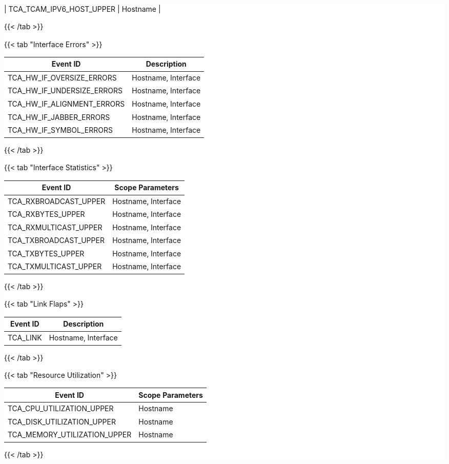 | TCA_TCAM_IPV6_HOST_UPPER | Hostname |

{{< /tab >}}

{{< tab "Interface Errors" >}}

| Event ID | Description |
| ---------- | -------------- |
| TCA_HW_IF_OVERSIZE_ERRORS | Hostname, Interface |
| TCA_HW_IF_UNDERSIZE_ERRORS | Hostname, Interface |
| TCA_HW_IF_ALIGNMENT_ERRORS | Hostname, Interface |
| TCA_HW_IF_JABBER_ERRORS | Hostname, Interface |
| TCA_HW_IF_SYMBOL_ERRORS | Hostname, Interface |

{{< /tab >}}

{{< tab "Interface Statistics" >}}

| Event ID | Scope Parameters |
| ---------- | -------------- |
| TCA_RXBROADCAST_UPPER  | Hostname, Interface |
| TCA_RXBYTES_UPPER | Hostname, Interface |
| TCA_RXMULTICAST_UPPER | Hostname, Interface |
| TCA_TXBROADCAST_UPPER | Hostname, Interface |
| TCA_TXBYTES_UPPER | Hostname, Interface |
| TCA_TXMULTICAST_UPPER | Hostname, Interface |

{{< /tab >}}

{{< tab "Link Flaps" >}}

| Event ID | Description |
| ---------- | -------------- |
| TCA_LINK | Hostname, Interface |

{{< /tab >}}

{{< tab "Resource Utilization" >}}

| Event ID | Scope Parameters |
| ---------- | -------------- |
| TCA_CPU_UTILIZATION_UPPER | Hostname |
| TCA_DISK_UTILIZATION_UPPER  | Hostname |
| TCA_MEMORY_UTILIZATION_UPPER  | Hostname |

{{< /tab >}}
